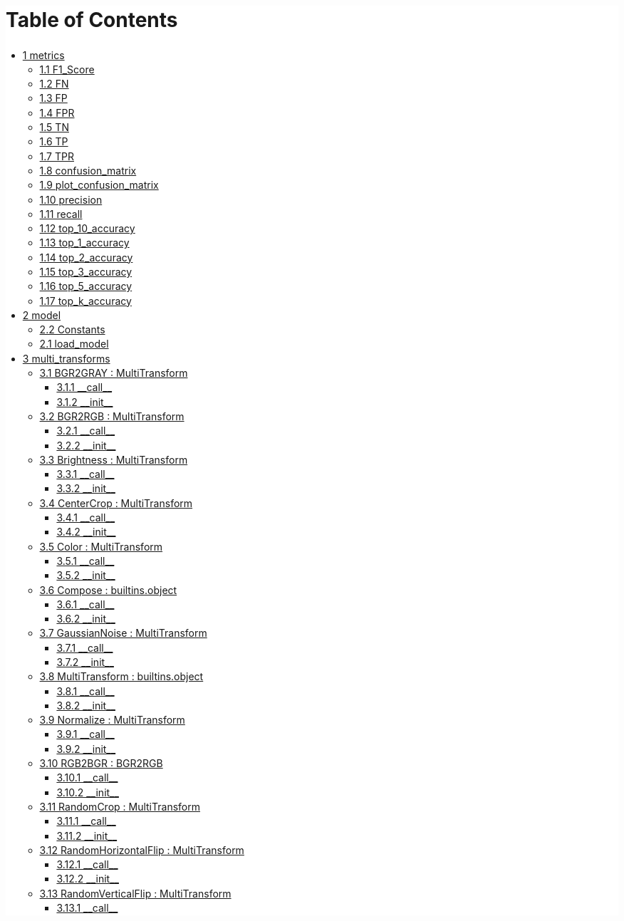 # Table of Contents

- [1 metrics](#1-metrics)
  - [1.1 F1\_Score](#11-f1\_score)
  - [1.2 FN](#12-fn)
  - [1.3 FP](#13-fp)
  - [1.4 FPR](#14-fpr)
  - [1.5 TN](#15-tn)
  - [1.6 TP](#16-tp)
  - [1.7 TPR](#17-tpr)
  - [1.8 confusion\_matrix](#18-confusion\_matrix)
  - [1.9 plot\_confusion\_matrix](#19-plot\_confusion\_matrix)
  - [1.10 precision](#110-precision)
  - [1.11 recall](#111-recall)
  - [1.12 top\_10\_accuracy](#112-top\_10\_accuracy)
  - [1.13 top\_1\_accuracy](#113-top\_1\_accuracy)
  - [1.14 top\_2\_accuracy](#114-top\_2\_accuracy)
  - [1.15 top\_3\_accuracy](#115-top\_3\_accuracy)
  - [1.16 top\_5\_accuracy](#116-top\_5\_accuracy)
  - [1.17 top\_k\_accuracy](#117-top\_k\_accuracy)
- [2 model](#2-model)
  - [2.2 Constants](#22-constants)
  - [2.1 load\_model](#21-load\_model)
- [3 multi\_transforms](#3-multi\_transforms)
  - [3.1 BGR2GRAY : MultiTransform](#31-bgr2gray--multitransform)
    - [3.1.1 \_\_call\_\_](#311-\_\_call\_\_)
    - [3.1.2 \_\_init\_\_](#312-\_\_init\_\_)
  - [3.2 BGR2RGB : MultiTransform](#32-bgr2rgb--multitransform)
    - [3.2.1 \_\_call\_\_](#321-\_\_call\_\_)
    - [3.2.2 \_\_init\_\_](#322-\_\_init\_\_)
  - [3.3 Brightness : MultiTransform](#33-brightness--multitransform)
    - [3.3.1 \_\_call\_\_](#331-\_\_call\_\_)
    - [3.3.2 \_\_init\_\_](#332-\_\_init\_\_)
  - [3.4 CenterCrop : MultiTransform](#34-centercrop--multitransform)
    - [3.4.1 \_\_call\_\_](#341-\_\_call\_\_)
    - [3.4.2 \_\_init\_\_](#342-\_\_init\_\_)
  - [3.5 Color : MultiTransform](#35-color--multitransform)
    - [3.5.1 \_\_call\_\_](#351-\_\_call\_\_)
    - [3.5.2 \_\_init\_\_](#352-\_\_init\_\_)
  - [3.6 Compose : builtins.object](#36-compose--builtinsobject)
    - [3.6.1 \_\_call\_\_](#361-\_\_call\_\_)
    - [3.6.2 \_\_init\_\_](#362-\_\_init\_\_)
  - [3.7 GaussianNoise : MultiTransform](#37-gaussiannoise--multitransform)
    - [3.7.1 \_\_call\_\_](#371-\_\_call\_\_)
    - [3.7.2 \_\_init\_\_](#372-\_\_init\_\_)
  - [3.8 MultiTransform : builtins.object](#38-multitransform--builtinsobject)
    - [3.8.1 \_\_call\_\_](#381-\_\_call\_\_)
    - [3.8.2 \_\_init\_\_](#382-\_\_init\_\_)
  - [3.9 Normalize : MultiTransform](#39-normalize--multitransform)
    - [3.9.1 \_\_call\_\_](#391-\_\_call\_\_)
    - [3.9.2 \_\_init\_\_](#392-\_\_init\_\_)
  - [3.10 RGB2BGR : BGR2RGB](#310-rgb2bgr--bgr2rgb)
    - [3.10.1 \_\_call\_\_](#3101-\_\_call\_\_)
    - [3.10.2 \_\_init\_\_](#3102-\_\_init\_\_)
  - [3.11 RandomCrop : MultiTransform](#311-randomcrop--multitransform)
    - [3.11.1 \_\_call\_\_](#3111-\_\_call\_\_)
    - [3.11.2 \_\_init\_\_](#3112-\_\_init\_\_)
  - [3.12 RandomHorizontalFlip : MultiTransform](#312-randomhorizontalflip--multitransform)
    - [3.12.1 \_\_call\_\_](#3121-\_\_call\_\_)
    - [3.12.2 \_\_init\_\_](#3122-\_\_init\_\_)
  - [3.13 RandomVerticalFlip : MultiTransform](#313-randomverticalflip--multitransform)
    - [3.13.1 \_\_call\_\_](#3131-\_\_call\_\_)